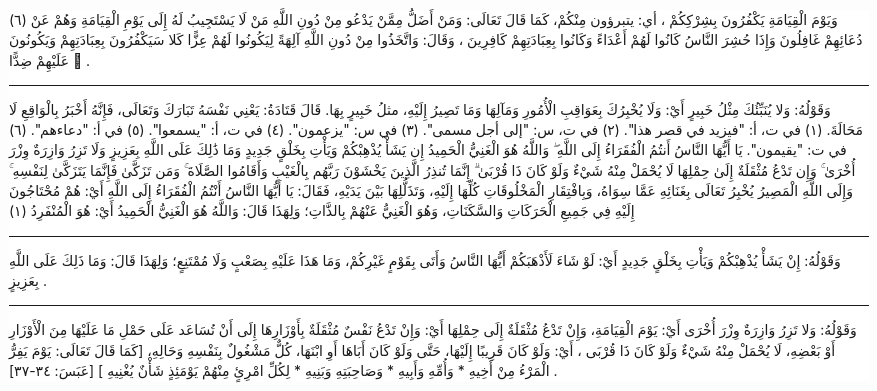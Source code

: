 (٦)
وَيَوْمَ الْقِيَامَةِ يَكْفُرُونَ بِشِرْكِكُمْ
، أي: يتبرؤون مِنْكُمْ، كَمَا قَالَ تَعَالَى:
وَمَنْ أَضَلُّ مِمَّنْ يَدْعُو مِنْ دُونِ اللَّهِ مَنْ لَا يَسْتَجِيبُ لَهُ إِلَى يَوْمِ الْقِيَامَةِ وَهُمْ عَنْ دُعَائِهِمْ غَافِلُونَ وَإِذَا حُشِرَ النَّاسُ كَانُوا لَهُمْ أَعْدَاءً وَكَانُوا بِعِبَادَتِهِمْ كَافِرِينَ
، وَقَالَ:
وَاتَّخَذُوا مِنْ دُونِ اللَّهِ آلِهَةً لِيَكُونُوا لَهُمْ عِزًّا كَلا سَيَكْفُرُونَ بِعِبَادَتِهِمْ وَيَكُونُونَ عَلَيْهِمْ ضِدًّا

.
* * *
وَقَوْلُهُ:
وَلا يُنَبِّئُكَ مِثْلُ خَبِيرٍ
أَيْ: وَلَا يُخْبِرُكَ بِعَوَاقِبِ الْأُمُورِ وَمَآلِهَا وَمَا تَصِيرُ إِلَيْهِ، مثلُ خَبِيرٍ بِهَا.
قَالَ قَتَادَةُ: يَعْنِي نَفْسَهُ تَبَارَكَ وَتَعَالَى، فَإِنَّهُ أَخْبَرُ بِالْوَاقِعِ لَا مَحَالَةَ.
(١)
في ت، أ: "فيزيد في قصر هذا".
(٢)
في ت، س: "إلى أجل مسمى".
(٣)
في س: "يزعمون".
(٤)
في ت، أ: "يسمعوا".
(٥)
في أ: "دعاءهم".
(٦)
في ت: "يقيمون".
يَا أَيُّهَا النَّاسُ أَنتُمُ الْفُقَرَاءُ إِلَى اللَّهِ ۖ وَاللَّهُ هُوَ الْغَنِيُّ الْحَمِيدُ
إِن يَشَأْ يُذْهِبْكُمْ وَيَأْتِ بِخَلْقٍ جَدِيدٍ
وَمَا ذَٰلِكَ عَلَى اللَّهِ بِعَزِيزٍ
وَلَا تَزِرُ وَازِرَةٌ وِزْرَ أُخْرَىٰ ۚ وَإِن تَدْعُ مُثْقَلَةٌ إِلَىٰ حِمْلِهَا لَا يُحْمَلْ مِنْهُ شَيْءٌ وَلَوْ كَانَ ذَا قُرْبَىٰ ۗ إِنَّمَا تُنذِرُ الَّذِينَ يَخْشَوْنَ رَبَّهُم بِالْغَيْبِ وَأَقَامُوا الصَّلَاةَ ۚ وَمَن تَزَكَّىٰ فَإِنَّمَا يَتَزَكَّىٰ لِنَفْسِهِ ۚ وَإِلَى اللَّهِ الْمَصِيرُ
يُخْبِرُ تَعَالَى بِغَنَائِهِ عَمَّا سِوَاهُ، وَبِافْتِقَارِ الْمَخْلُوقَاتِ كُلِّهَا إِلَيْهِ، وَتَذَلُّلِهَا بَيْنَ يَدَيْهِ، فَقَالَ:
يَا أَيُّهَا النَّاسُ أَنْتُمُ الْفُقَرَاءُ إِلَى اللَّهِ
أَيْ: هُمْ مُحْتَاجُونَ إِلَيْهِ فِي جَمِيعِ الْحَرَكَاتِ وَالسَّكَنَاتِ، وَهُوَ الْغَنِيُّ عَنْهُمْ بِالذَّاتِ؛ وَلِهَذَا قَالَ:
وَاللَّهُ هُوَ الْغَنِيُّ الْحَمِيدُ
أَيْ: هُوَ الْمُنْفَرِدُ
(١)
* * *
وَقَوْلُهُ:
إِنْ يَشَأْ يُذْهِبْكُمْ وَيَأْتِ بِخَلْقٍ جَدِيدٍ
أَيْ: لَوْ شَاءَ لَأَذْهَبَكُمْ أَيُّهَا النَّاسُ وَأَتَى بِقَوْمٍ غَيْرِكُمْ، وَمَا هَذَا عَلَيْهِ بِصَعْبٍ وَلَا مُمْتَنِعٍ؛ وَلِهَذَا قَالَ:
وَمَا ذَلِكَ عَلَى اللَّهِ بِعَزِيزٍ
.
* * *
وَقَوْلُهُ:
وَلا تَزِرُ وَازِرَةٌ وِزْرَ أُخْرَى
أَيْ: يَوْمَ الْقِيَامَةِ،
وَإِنْ تَدْعُ مُثْقَلَةٌ إِلَى حِمْلِهَا
أَيْ: وَإِنْ تَدْعُ نَفْسٌ مُثْقَلَةٌ بِأَوْزَارِهَا إِلَى أَنْ تُسَاعَد عَلَى حَمْلِ مَا عَلَيْهَا مِنَ الْأَوْزَارِ أَوْ بَعْضِهِ،
لَا يُحْمَلْ مِنْهُ شَيْءٌ وَلَوْ كَانَ ذَا قُرْبَى
، أَيْ: وَلَوْ كَانَ قَرِيبًا إِلَيْهَا، حَتَّى وَلَوْ كَانَ أَبَاهَا أَوِ ابْنَهَا، كُلٌّ مَشْغُولٌ بِنَفْسِهِ وَحَالِهِ، [كَمَا قَالَ تَعَالَى:
يَوْمَ يَفِرُّ الْمَرْءُ مِنْ أَخِيهِ * وَأُمِّهِ وَأَبِيهِ * وَصَاحِبَتِهِ وَبَنِيهِ * لِكُلِّ امْرِئٍ مِنْهُمْ يَوْمَئِذٍ شَأْنٌ يُغْنِيهِ
] [عَبَسَ: ٣٤-٣٧] .